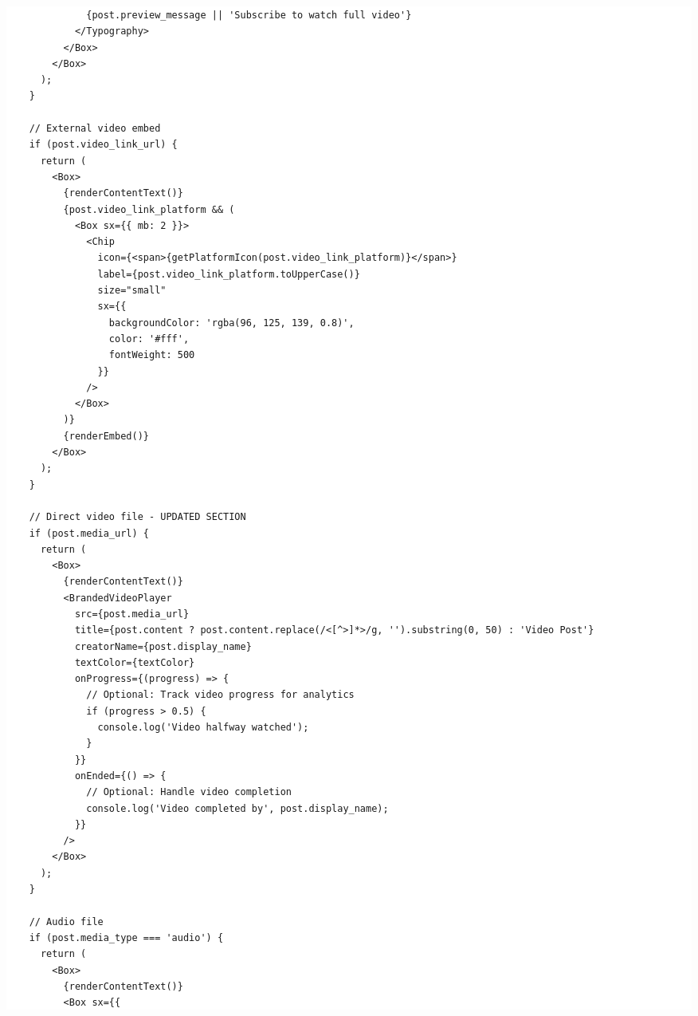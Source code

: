 ```typescript:src/features/userPosts/components/posts/VideoPost.tsx
              {post.preview_message || 'Subscribe to watch full video'}
            </Typography>
          </Box>
        </Box>
      );
    }

    // External video embed
    if (post.video_link_url) {
      return (
        <Box>
          {renderContentText()}
          {post.video_link_platform && (
            <Box sx={{ mb: 2 }}>
              <Chip
                icon={<span>{getPlatformIcon(post.video_link_platform)}</span>}
                label={post.video_link_platform.toUpperCase()}
                size="small"
                sx={{
                  backgroundColor: 'rgba(96, 125, 139, 0.8)',
                  color: '#fff',
                  fontWeight: 500
                }}
              />
            </Box>
          )}
          {renderEmbed()}
        </Box>
      );
    }

    // Direct video file - UPDATED SECTION
    if (post.media_url) {
      return (
        <Box>
          {renderContentText()}
          <BrandedVideoPlayer
            src={post.media_url}
            title={post.content ? post.content.replace(/<[^>]*>/g, '').substring(0, 50) : 'Video Post'}
            creatorName={post.display_name}
            textColor={textColor}
            onProgress={(progress) => {
              // Optional: Track video progress for analytics
              if (progress > 0.5) {
                console.log('Video halfway watched');
              }
            }}
            onEnded={() => {
              // Optional: Handle video completion
              console.log('Video completed by', post.display_name);
            }}
          />
        </Box>
      );
    }

    // Audio file
    if (post.media_type === 'audio') {
      return (
        <Box>
          {renderContentText()}
          <Box sx={{
```